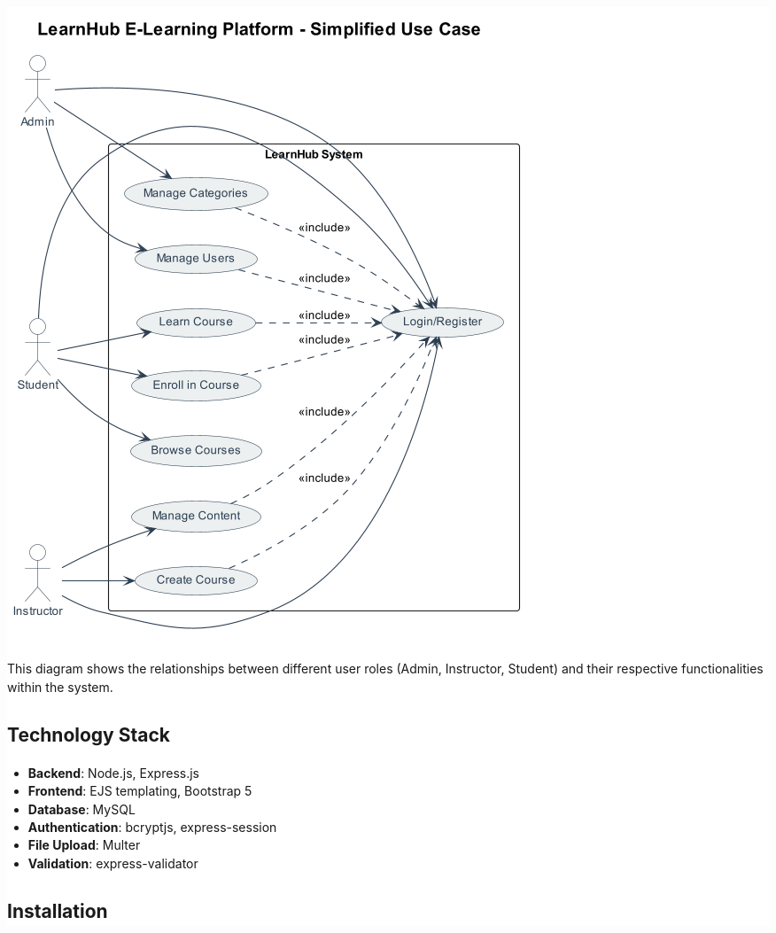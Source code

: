 ![LearnHub Use Case Diagram](learnhub_plantuml_use_case/LearnHub_Use_Case_Simple.png)

This diagram shows the relationships between different user roles (Admin, Instructor, Student) and their respective functionalities within the system.

## Technology Stack

- **Backend**: Node.js, Express.js
- **Frontend**: EJS templating, Bootstrap 5
- **Database**: MySQL
- **Authentication**: bcryptjs, express-session
- **File Upload**: Multer
- **Validation**: express-validator

## Installation
